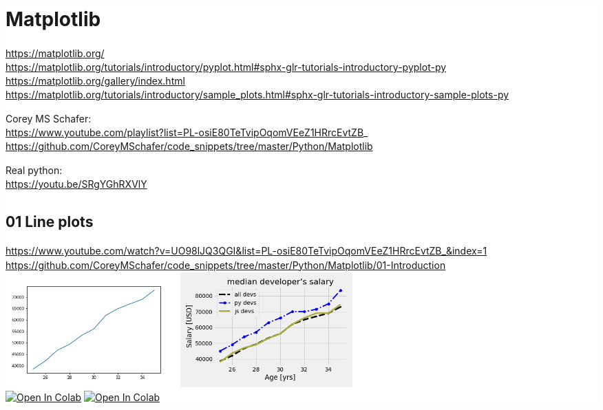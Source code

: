 # Matplotlib  
https://matplotlib.org/  
https://matplotlib.org/tutorials/introductory/pyplot.html#sphx-glr-tutorials-introductory-pyplot-py  
https://matplotlib.org/gallery/index.html  
https://matplotlib.org/tutorials/introductory/sample_plots.html#sphx-glr-tutorials-introductory-sample-plots-py

Corey MS Schafer:  
https://www.youtube.com/playlist?list=PL-osiE80TeTvipOqomVEeZ1HRrcEvtZB_  
https://github.com/CoreyMSchafer/code_snippets/tree/master/Python/Matplotlib

Real python:  
https://youtu.be/SRgYGhRXVlY

## 01 Line plots  
https://www.youtube.com/watch?v=UO98lJQ3QGI&list=PL-osiE80TeTvipOqomVEeZ1HRrcEvtZB_&index=1  
https://github.com/CoreyMSchafer/code_snippets/tree/master/Python/Matplotlib/01-Introduction  
<img src="corey_ms_schafer/pics/01a_line_plot.png" width="250"> <img src="corey_ms_schafer/pics/01b_line_plot.png" width="250">  
[![Open In Colab](https://colab.research.google.com/assets/colab-badge.svg)](https://colab.research.google.com/github/lukinkratas/pythonTutorials/blob/master/matplotlib/01a_linePlot.ipynb) 
[![Open In Colab](https://colab.research.google.com/assets/colab-badge.svg)](https://colab.research.google.com/github/lukinkratas/pythonTutorials/blob/master/matplotlib/01b_linePlot.ipynb) 
